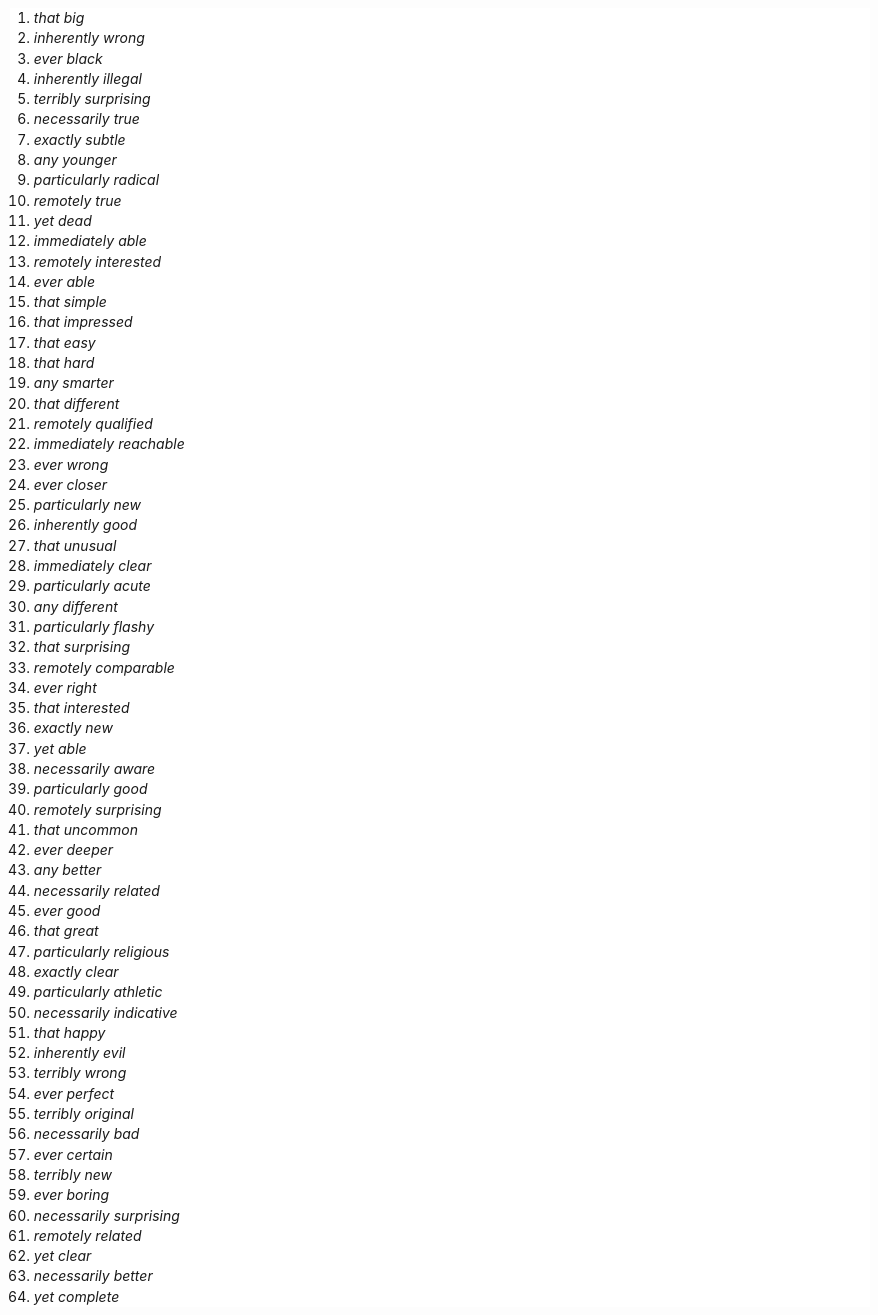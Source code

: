    1. _that big_
   1. _inherently wrong_
   1. _ever black_
   1. _inherently illegal_
   1. _terribly surprising_
   1. _necessarily true_
   1. _exactly subtle_
   1. _any younger_
   1. _particularly radical_
   1. _remotely true_
   1. _yet dead_
   1. _immediately able_
   1. _remotely interested_
   1. _ever able_
   1. _that simple_
   1. _that impressed_
   1. _that easy_
   1. _that hard_
   1. _any smarter_
   1. _that different_
   1. _remotely qualified_
   1. _immediately reachable_
   1. _ever wrong_
   1. _ever closer_
   1. _particularly new_
   1. _inherently good_
   1. _that unusual_
   1. _immediately clear_
   1. _particularly acute_
   1. _any different_
   1. _particularly flashy_
   1. _that surprising_
   1. _remotely comparable_
   1. _ever right_
   1. _that interested_
   1. _exactly new_
   1. _yet able_
   1. _necessarily aware_
   1. _particularly good_
   1. _remotely surprising_
   1. _that uncommon_
   1. _ever deeper_
   1. _any better_
   1. _necessarily related_
   1. _ever good_
   1. _that great_
   1. _particularly religious_
   1. _exactly clear_
   1. _particularly athletic_
   1. _necessarily indicative_
   1. _that happy_
   1. _inherently evil_
   1. _terribly wrong_
   1. _ever perfect_
   1. _terribly original_
   1. _necessarily bad_
   1. _ever certain_
   1. _terribly new_
   1. _ever boring_
   1. _necessarily surprising_
   1. _remotely related_
   1. _yet clear_
   1. _necessarily better_
   1. _yet complete_